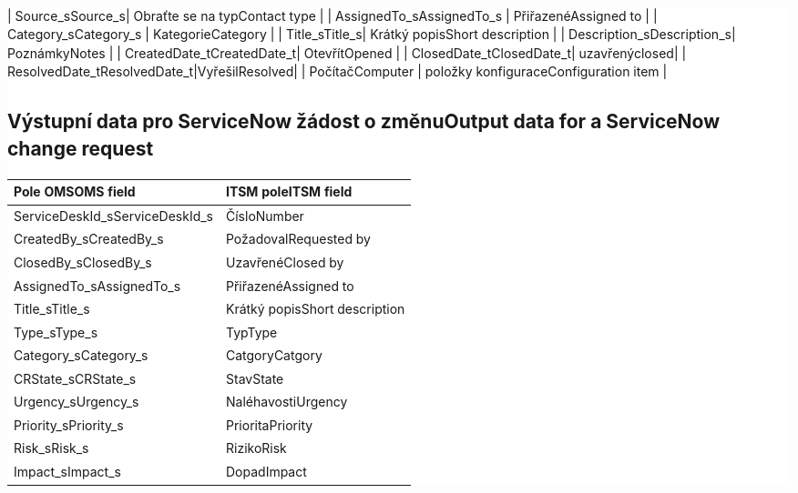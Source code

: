 | <span data-ttu-id="f54d5-218">Source_s</span><span class="sxs-lookup"><span data-stu-id="f54d5-218">Source_s</span></span>| <span data-ttu-id="f54d5-219">Obraťte se na typ</span><span class="sxs-lookup"><span data-stu-id="f54d5-219">Contact type</span></span> |
| <span data-ttu-id="f54d5-220">AssignedTo_s</span><span class="sxs-lookup"><span data-stu-id="f54d5-220">AssignedTo_s</span></span> | <span data-ttu-id="f54d5-221">Přiřazené</span><span class="sxs-lookup"><span data-stu-id="f54d5-221">Assigned to</span></span>  |
| <span data-ttu-id="f54d5-222">Category_s</span><span class="sxs-lookup"><span data-stu-id="f54d5-222">Category_s</span></span> | <span data-ttu-id="f54d5-223">Kategorie</span><span class="sxs-lookup"><span data-stu-id="f54d5-223">Category</span></span> |
| <span data-ttu-id="f54d5-224">Title_s</span><span class="sxs-lookup"><span data-stu-id="f54d5-224">Title_s</span></span>|  <span data-ttu-id="f54d5-225">Krátký popis</span><span class="sxs-lookup"><span data-stu-id="f54d5-225">Short description</span></span> |
| <span data-ttu-id="f54d5-226">Description_s</span><span class="sxs-lookup"><span data-stu-id="f54d5-226">Description_s</span></span>|  <span data-ttu-id="f54d5-227">Poznámky</span><span class="sxs-lookup"><span data-stu-id="f54d5-227">Notes</span></span> |
| <span data-ttu-id="f54d5-228">CreatedDate_t</span><span class="sxs-lookup"><span data-stu-id="f54d5-228">CreatedDate_t</span></span>|  <span data-ttu-id="f54d5-229">Otevřít</span><span class="sxs-lookup"><span data-stu-id="f54d5-229">Opened</span></span> |
| <span data-ttu-id="f54d5-230">ClosedDate_t</span><span class="sxs-lookup"><span data-stu-id="f54d5-230">ClosedDate_t</span></span>| <span data-ttu-id="f54d5-231">uzavřený</span><span class="sxs-lookup"><span data-stu-id="f54d5-231">closed</span></span>|
| <span data-ttu-id="f54d5-232">ResolvedDate_t</span><span class="sxs-lookup"><span data-stu-id="f54d5-232">ResolvedDate_t</span></span>|<span data-ttu-id="f54d5-233">Vyřešil</span><span class="sxs-lookup"><span data-stu-id="f54d5-233">Resolved</span></span>|
| <span data-ttu-id="f54d5-234">Počítač</span><span class="sxs-lookup"><span data-stu-id="f54d5-234">Computer</span></span>  | <span data-ttu-id="f54d5-235">položky konfigurace</span><span class="sxs-lookup"><span data-stu-id="f54d5-235">Configuration item</span></span> |

## <a name="output-data-for-a-servicenow-change-request"></a><span data-ttu-id="f54d5-236">Výstupní data pro ServiceNow žádost o změnu</span><span class="sxs-lookup"><span data-stu-id="f54d5-236">Output data for a ServiceNow change request</span></span>

| <span data-ttu-id="f54d5-237">Pole OMS</span><span class="sxs-lookup"><span data-stu-id="f54d5-237">OMS field</span></span> | <span data-ttu-id="f54d5-238">ITSM pole</span><span class="sxs-lookup"><span data-stu-id="f54d5-238">ITSM field</span></span> |
|:--- |:--- |
| <span data-ttu-id="f54d5-239">ServiceDeskId_s</span><span class="sxs-lookup"><span data-stu-id="f54d5-239">ServiceDeskId_s</span></span>| <span data-ttu-id="f54d5-240">Číslo</span><span class="sxs-lookup"><span data-stu-id="f54d5-240">Number</span></span> |
| <span data-ttu-id="f54d5-241">CreatedBy_s</span><span class="sxs-lookup"><span data-stu-id="f54d5-241">CreatedBy_s</span></span> | <span data-ttu-id="f54d5-242">Požadoval</span><span class="sxs-lookup"><span data-stu-id="f54d5-242">Requested by</span></span> |
| <span data-ttu-id="f54d5-243">ClosedBy_s</span><span class="sxs-lookup"><span data-stu-id="f54d5-243">ClosedBy_s</span></span> | <span data-ttu-id="f54d5-244">Uzavřené</span><span class="sxs-lookup"><span data-stu-id="f54d5-244">Closed by</span></span> |
| <span data-ttu-id="f54d5-245">AssignedTo_s</span><span class="sxs-lookup"><span data-stu-id="f54d5-245">AssignedTo_s</span></span> | <span data-ttu-id="f54d5-246">Přiřazené</span><span class="sxs-lookup"><span data-stu-id="f54d5-246">Assigned to</span></span>  |
| <span data-ttu-id="f54d5-247">Title_s</span><span class="sxs-lookup"><span data-stu-id="f54d5-247">Title_s</span></span>|  <span data-ttu-id="f54d5-248">Krátký popis</span><span class="sxs-lookup"><span data-stu-id="f54d5-248">Short description</span></span> |
| <span data-ttu-id="f54d5-249">Type_s</span><span class="sxs-lookup"><span data-stu-id="f54d5-249">Type_s</span></span>|  <span data-ttu-id="f54d5-250">Typ</span><span class="sxs-lookup"><span data-stu-id="f54d5-250">Type</span></span> |
| <span data-ttu-id="f54d5-251">Category_s</span><span class="sxs-lookup"><span data-stu-id="f54d5-251">Category_s</span></span>|  <span data-ttu-id="f54d5-252">Catgory</span><span class="sxs-lookup"><span data-stu-id="f54d5-252">Catgory</span></span> |
| <span data-ttu-id="f54d5-253">CRState_s</span><span class="sxs-lookup"><span data-stu-id="f54d5-253">CRState_s</span></span>|  <span data-ttu-id="f54d5-254">Stav</span><span class="sxs-lookup"><span data-stu-id="f54d5-254">State</span></span>|
| <span data-ttu-id="f54d5-255">Urgency_s</span><span class="sxs-lookup"><span data-stu-id="f54d5-255">Urgency_s</span></span>|  <span data-ttu-id="f54d5-256">Naléhavosti</span><span class="sxs-lookup"><span data-stu-id="f54d5-256">Urgency</span></span> |
| <span data-ttu-id="f54d5-257">Priority_s</span><span class="sxs-lookup"><span data-stu-id="f54d5-257">Priority_s</span></span>| <span data-ttu-id="f54d5-258">Priorita</span><span class="sxs-lookup"><span data-stu-id="f54d5-258">Priority</span></span>|
| <span data-ttu-id="f54d5-259">Risk_s</span><span class="sxs-lookup"><span data-stu-id="f54d5-259">Risk_s</span></span>| <span data-ttu-id="f54d5-260">Riziko</span><span class="sxs-lookup"><span data-stu-id="f54d5-260">Risk</span></span>|
| <span data-ttu-id="f54d5-261">Impact_s</span><span class="sxs-lookup"><span data-stu-id="f54d5-261">Impact_s</span></span>| <span data-ttu-id="f54d5-262">Dopad</span><span class="sxs-lookup"><span data-stu-id="f54d5-262">Impact</span></span>|